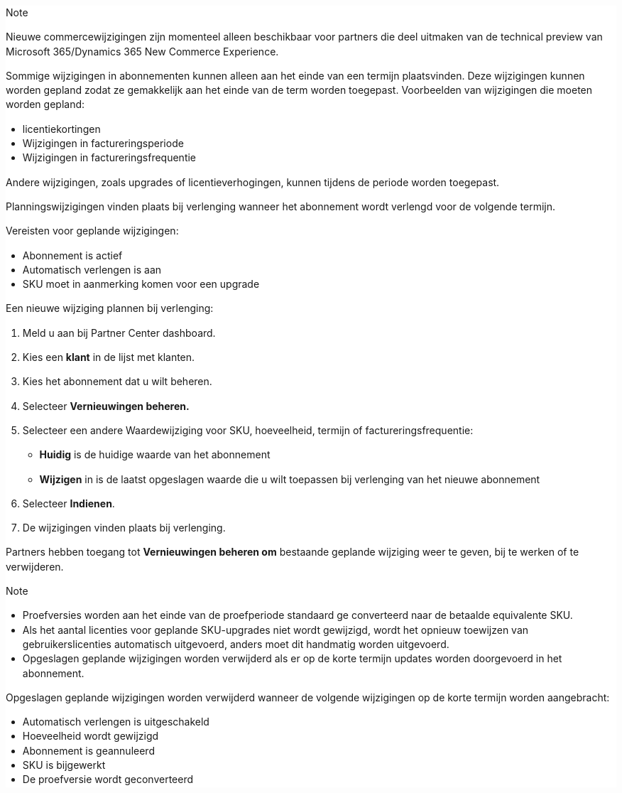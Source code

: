 > [!NOTE]
> Nieuwe commercewijzigingen zijn momenteel alleen beschikbaar voor partners die deel uitmaken van de technical preview van Microsoft 365/Dynamics 365 New Commerce Experience.

Sommige wijzigingen in abonnementen kunnen alleen aan het einde van een termijn plaatsvinden. Deze wijzigingen kunnen worden gepland zodat ze gemakkelijk aan het einde van de term worden toegepast. Voorbeelden van wijzigingen die moeten worden gepland:

- licentiekortingen
- Wijzigingen in factureringsperiode
- Wijzigingen in factureringsfrequentie

Andere wijzigingen, zoals upgrades of licentieverhogingen, kunnen tijdens de periode worden toegepast.

Planningswijzigingen vinden plaats bij verlenging wanneer het abonnement wordt verlengd voor de volgende termijn.

Vereisten voor geplande wijzigingen:

- Abonnement is actief 
- Automatisch verlengen is aan
- SKU moet in aanmerking komen voor een upgrade

Een nieuwe wijziging plannen bij verlenging:

1. Meld u aan bij Partner Center dashboard.

2. Kies een **klant** in de lijst met klanten.

3. Kies het abonnement dat u wilt beheren.

4. Selecteer **Vernieuwingen beheren.**

5. Selecteer een andere Waardewijziging voor SKU, hoeveelheid, termijn of factureringsfrequentie:

   - **Huidig** is de huidige waarde van het abonnement

   - **Wijzigen** in is de laatst opgeslagen waarde die u wilt toepassen bij verlenging van het nieuwe abonnement

6. Selecteer **Indienen**.

7. De wijzigingen vinden plaats bij verlenging.

Partners hebben toegang tot **Vernieuwingen beheren om** bestaande geplande wijziging weer te geven, bij te werken of te verwijderen.

> [!NOTE]
> - Proefversies worden aan het einde van de proefperiode standaard ge converteerd naar de betaalde equivalente SKU.
> - Als het aantal licenties voor geplande SKU-upgrades niet wordt gewijzigd, wordt het opnieuw toewijzen van gebruikerslicenties automatisch uitgevoerd, anders moet dit handmatig worden uitgevoerd.
> - Opgeslagen geplande wijzigingen worden verwijderd als er op de korte termijn updates worden doorgevoerd in het abonnement.

Opgeslagen geplande wijzigingen worden verwijderd wanneer de volgende wijzigingen op de korte termijn worden aangebracht:  

- Automatisch verlengen is uitgeschakeld 
- Hoeveelheid wordt gewijzigd 
- Abonnement is geannuleerd 
- SKU is bijgewerkt 
- De proefversie wordt geconverteerd 
